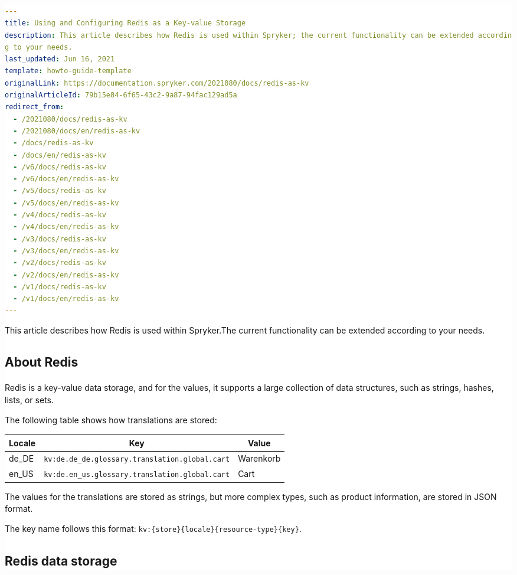 ```yaml
---
title: Using and Configuring Redis as a Key-value Storage
description: This article describes how Redis is used within Spryker; the current functionality can be extended according to your needs.
last_updated: Jun 16, 2021
template: howto-guide-template
originalLink: https://documentation.spryker.com/2021080/docs/redis-as-kv
originalArticleId: 79b15e84-6f65-43c2-9a87-94fac129ad5a
redirect_from:
  - /2021080/docs/redis-as-kv
  - /2021080/docs/en/redis-as-kv
  - /docs/redis-as-kv
  - /docs/en/redis-as-kv
  - /v6/docs/redis-as-kv
  - /v6/docs/en/redis-as-kv
  - /v5/docs/redis-as-kv
  - /v5/docs/en/redis-as-kv
  - /v4/docs/redis-as-kv
  - /v4/docs/en/redis-as-kv
  - /v3/docs/redis-as-kv
  - /v3/docs/en/redis-as-kv
  - /v2/docs/redis-as-kv
  - /v2/docs/en/redis-as-kv
  - /v1/docs/redis-as-kv
  - /v1/docs/en/redis-as-kv
---
```


This article describes how Redis is used within Spryker.The current functionality can be extended according to your needs.

## About Redis

Redis is a key-value data storage, and for the values, it supports a large collection of data structures, such as strings, hashes, lists, or sets.

The following table shows how translations are stored:

| Locale | Key                                          | Value     |
| ------ | -------------------------------------------- | --------- |
| de_DE  | `kv:de.de_de.glossary.translation.global.cart` | Warenkorb |
| en_US  | `kv:de.en_us.glossary.translation.global.cart` | Cart      |

The values for the translations are stored as strings, but more complex types, such as product information, are stored in JSON format.

The key name follows this format: `kv:{store}{locale}{resource-type}{key}`.

## Redis data storage

